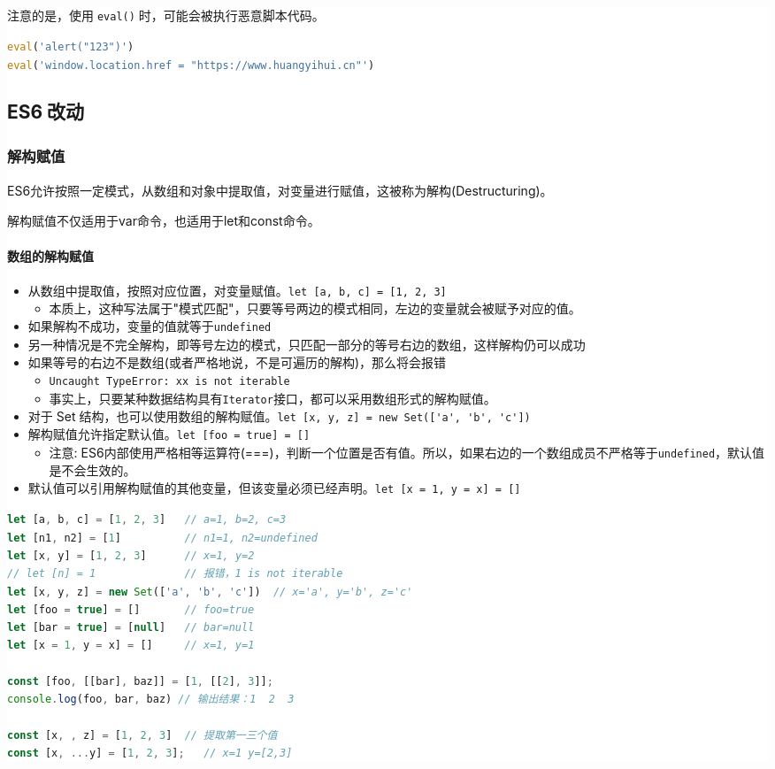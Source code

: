 注意的是，使用 `eval()` 时，可能会被执行恶意脚本代码。

```js
eval('alert("123")')
eval('window.location.href = "https://www.huangyihui.cn"')
```





## ES6 改动





### 解构赋值

ES6允许按照一定模式，从数组和对象中提取值，对变量进行赋值，这被称为解构(Destructuring)。

解构赋值不仅适用于var命令，也适用于let和const命令。



#### 数组的解构赋值

* 从数组中提取值，按照对应位置，对变量赋值。`let [a, b, c] = [1, 2, 3]`
  * 本质上，这种写法属于"模式匹配"，只要等号两边的模式相同，左边的变量就会被赋予对应的值。
* 如果解构不成功，变量的值就等于`undefined`
* 另一种情况是不完全解构，即等号左边的模式，只匹配一部分的等号右边的数组，这样解构仍可以成功
* 如果等号的右边不是数组(或者严格地说，不是可遍历的解构)，那么将会报错
  * `Uncaught TypeError: xx is not iterable`
  * 事实上，只要某种数据结构具有`Iterator`接口，都可以采用数组形式的解构赋值。
* 对于 Set 结构，也可以使用数组的解构赋值。`let [x, y, z] = new Set(['a', 'b', 'c'])`
* 解构赋值允许指定默认值。`let [foo = true] = []`
  * 注意: ES6内部使用严格相等运算符(===)，判断一个位置是否有值。所以，如果右边的一个数组成员不严格等于`undefined`，默认值是不会生效的。
* 默认值可以引用解构赋值的其他变量，但该变量必须已经声明。`let [x = 1, y = x] = []`



```js
let [a, b, c] = [1, 2, 3]   // a=1, b=2, c=3
let [n1, n2] = [1]          // n1=1, n2=undefined
let [x, y] = [1, 2, 3]      // x=1, y=2
// let [n] = 1              // 报错，1 is not iterable
let [x, y, z] = new Set(['a', 'b', 'c'])  // x='a', y='b', z='c'
let [foo = true] = []       // foo=true
let [bar = true] = [null]   // bar=null
let [x = 1, y = x] = []     // x=1, y=1

const [foo, [[bar], baz]] = [1, [[2], 3]];
console.log(foo, bar, baz) // 输出结果：1  2  3

const [x, , z] = [1, 2, 3]  // 提取第一三个值
const [x, ...y] = [1, 2, 3];   // x=1 y=[2,3]
```




 [Symbol('baz')]: {